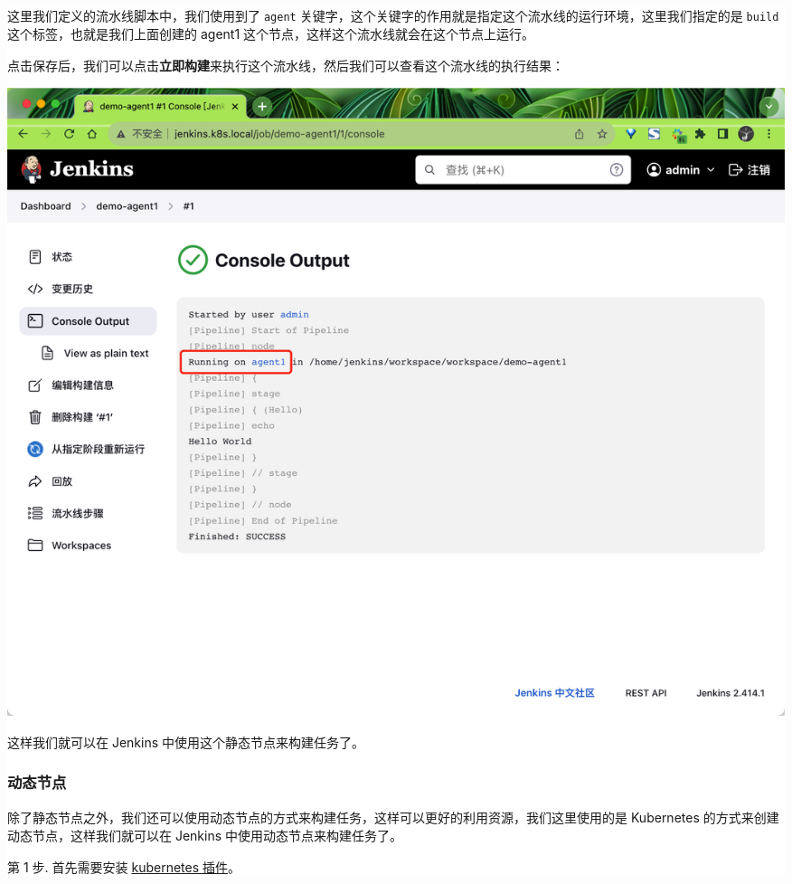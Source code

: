 这里我们定义的流水线脚本中，我们使用到了 `agent` 关键字，这个关键字的作用就是指定这个流水线的运行环境，这里我们指定的是 `build` 这个标签，也就是我们上面创建的 agent1 这个节点，这样这个流水线就会在这个节点上运行。

点击保存后，我们可以点击**立即构建**来执行这个流水线，然后我们可以查看这个流水线的执行结果：

![1694074364451.png](./img/c3CyR0n4T_QXCfNi/1694076883295-90eba19b-1516-4efd-ab04-fe7860138128-310470.png)

这样我们就可以在 Jenkins 中使用这个静态节点来构建任务了。


### 动态节点

除了静态节点之外，我们还可以使用动态节点的方式来构建任务，这样可以更好的利用资源，我们这里使用的是 Kubernetes 的方式来创建动态节点，这样我们就可以在 Jenkins 中使用动态节点来构建任务了。

第 1 步. 首先需要安装 [kubernetes 插件](https://github.com/jenkinsci/kubernetes-plugin)。
